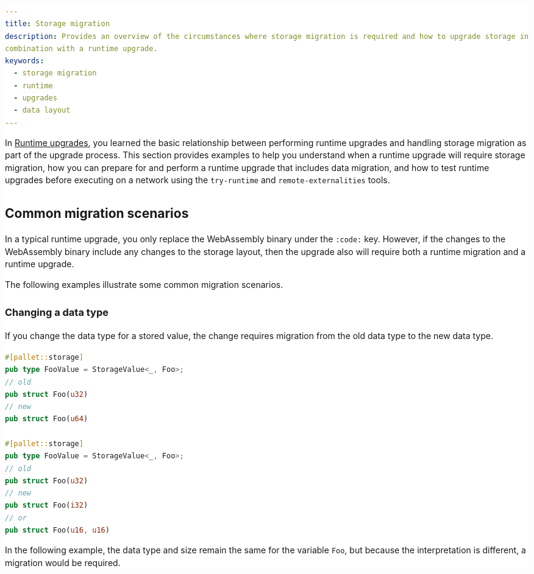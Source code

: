 ```yaml
---
title: Storage migration
description: Provides an overview of the circumstances where storage migration is required and how to upgrade storage in combination with a runtime upgrade.
keywords:
  - storage migration
  - runtime
  - upgrades
  - data layout
---
```


In [Runtime upgrades](/maintain/runtime-upgrades), you learned the basic relationship between performing runtime upgrades and handling storage migration as part of the upgrade process.
This section provides examples to help you understand when a runtime upgrade will require storage migration, how you can prepare for and perform a runtime upgrade that includes data migration, and how to test runtime upgrades before executing on a network using the `try-runtime` and `remote-externalities` tools.

## Common migration scenarios

In a typical runtime upgrade, you only replace the WebAssembly binary under the `:code:` key. 
However, if the changes to the WebAssembly binary include any changes to the storage layout, then the upgrade also will require both a runtime migration and a runtime upgrade.

The following examples illustrate some common migration scenarios.

### Changing a data type

If you change the data type for a stored value, the change requires migration from the old data type to the new data type.

```rust
#[pallet::storage]
pub type FooValue = StorageValue<_, Foo>;
// old
pub struct Foo(u32)
// new
pub struct Foo(u64)

#[pallet::storage]
pub type FooValue = StorageValue<_, Foo>;
// old
pub struct Foo(u32)
// new
pub struct Foo(i32)
// or
pub struct Foo(u16, u16)
```

In the following example, the data type and size remain the same for the variable `Foo`, but because the interpretation is different, a migration would be required.

